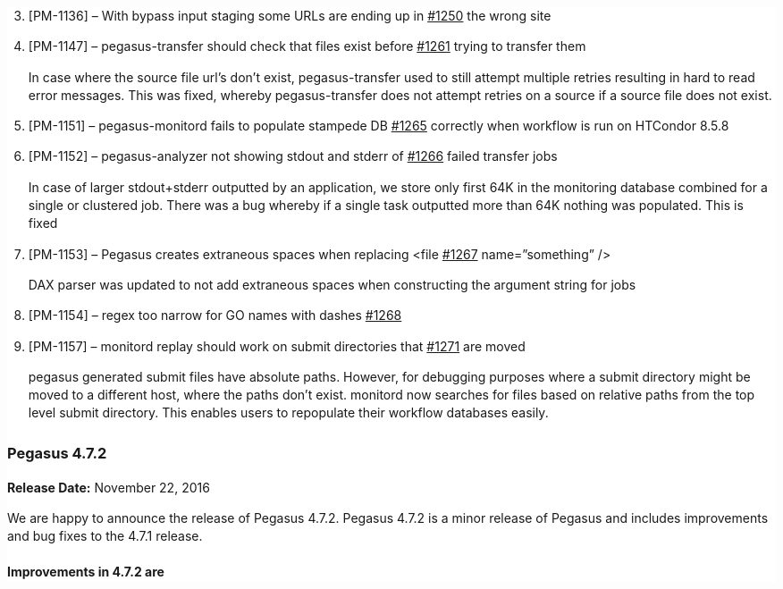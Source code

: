 3) [PM-1136] – With bypass input staging some URLs are ending up in [\#1250](https://github.com/pegasus-isi/pegasus/issues/1250)
   the wrong site

4) [PM-1147] – pegasus-transfer should check that files exist before [\#1261](https://github.com/pegasus-isi/pegasus/issues/1261)
   trying to transfer them

   In case where the source file url’s don’t exist, pegasus-transfer
   used to still attempt multiple retries resulting in hard to read
   error messages. This was fixed, whereby pegasus-transfer does not
   attempt retries on a source if a source file does not exist.

5) [PM-1151] – pegasus-monitord fails to populate stampede DB [\#1265](https://github.com/pegasus-isi/pegasus/issues/1265)
   correctly when workflow is run on HTCondor 8.5.8

6) [PM-1152] – pegasus-analyzer not showing stdout and stderr of [\#1266](https://github.com/pegasus-isi/pegasus/issues/1266)
   failed transfer jobs

   In case of larger stdout+stderr outputted by an application, we
   store only first 64K in the monitoring database combined for a
   single or clustered job. There was a bug whereby if a single task
   outputted more than 64K nothing was populated. This is fixed

7) [PM-1153] – Pegasus creates extraneous spaces when replacing <file [\#1267](https://github.com/pegasus-isi/pegasus/issues/1267)
   name=”something” />

   DAX parser was updated to not add extraneous spaces when
   constructing the argument string for jobs

8) [PM-1154] – regex too narrow for GO names with dashes [\#1268](https://github.com/pegasus-isi/pegasus/issues/1268)

9) [PM-1157] – monitord replay should work on submit directories that [\#1271](https://github.com/pegasus-isi/pegasus/issues/1271)
   are moved

   pegasus generated submit files have absolute paths. However, for
   debugging purposes where a submit directory might be moved to a
   different host, where the paths don’t exist. monitord now searches
   for files based on relative paths from the top level submit
   directory. This enables users to repopulate their workflow
   databases easily.

### Pegasus 4.7.2

**Release Date:** November 22, 2016

We are happy to announce the release of Pegasus 4.7.2. Pegasus 4.7.2
is a minor release of Pegasus and includes improvements and bug fixes
to the 4.7.1 release.

#### Improvements in 4.7.2 are
